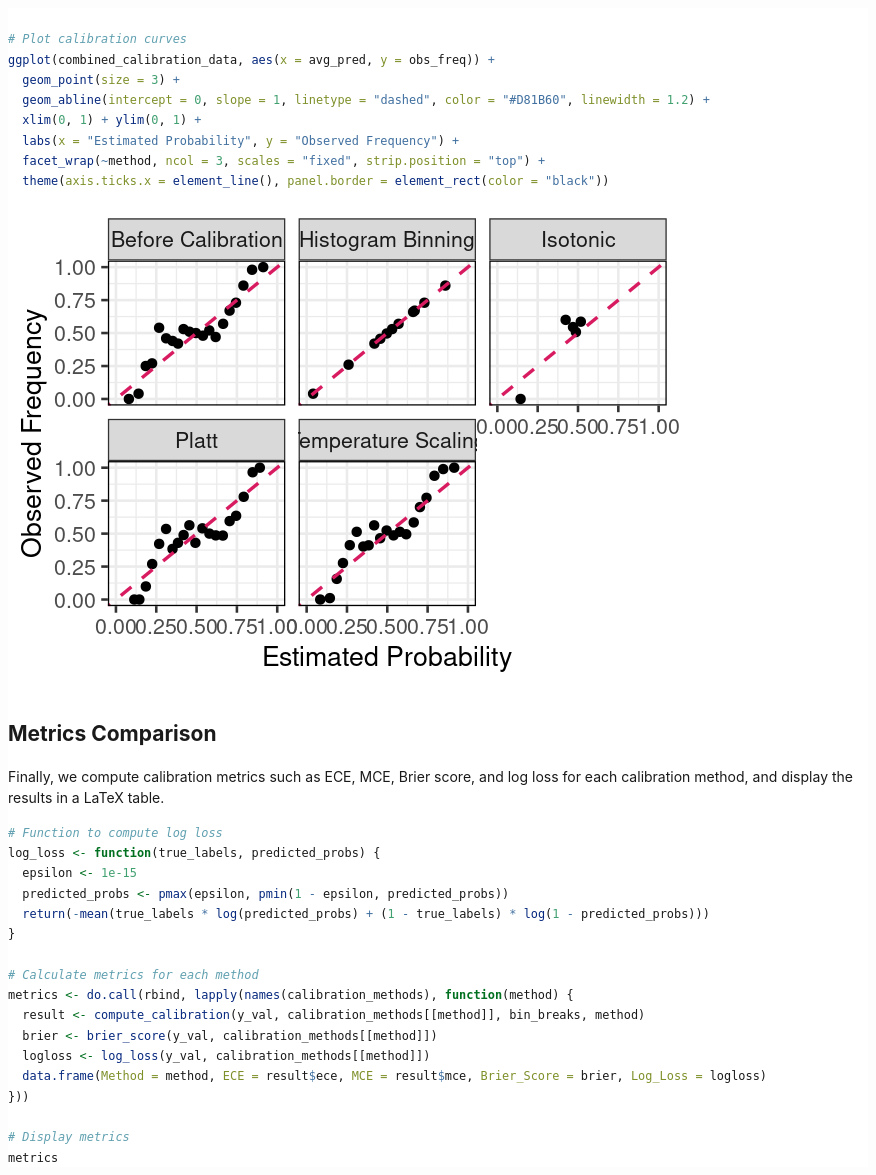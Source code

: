 ``` r

# Plot calibration curves
ggplot(combined_calibration_data, aes(x = avg_pred, y = obs_freq)) +
  geom_point(size = 3) +
  geom_abline(intercept = 0, slope = 1, linetype = "dashed", color = "#D81B60", linewidth = 1.2) +
  xlim(0, 1) + ylim(0, 1) +
  labs(x = "Estimated Probability", y = "Observed Frequency") +
  facet_wrap(~method, ncol = 3, scales = "fixed", strip.position = "top") +
  theme(axis.ticks.x = element_line(), panel.border = element_rect(color = "black"))
```

![](Classification_Calibration_Classification_Notebook_files/figure-gfm/unnamed-chunk-6-1.png)

## Metrics Comparison

Finally, we compute calibration metrics such as ECE, MCE, Brier score,
and log loss for each calibration method, and display the results in a
LaTeX table.

``` r
# Function to compute log loss
log_loss <- function(true_labels, predicted_probs) {
  epsilon <- 1e-15
  predicted_probs <- pmax(epsilon, pmin(1 - epsilon, predicted_probs))
  return(-mean(true_labels * log(predicted_probs) + (1 - true_labels) * log(1 - predicted_probs)))
}

# Calculate metrics for each method
metrics <- do.call(rbind, lapply(names(calibration_methods), function(method) {
  result <- compute_calibration(y_val, calibration_methods[[method]], bin_breaks, method)
  brier <- brier_score(y_val, calibration_methods[[method]])
  logloss <- log_loss(y_val, calibration_methods[[method]])
  data.frame(Method = method, ECE = result$ece, MCE = result$mce, Brier_Score = brier, Log_Loss = logloss)
}))

# Display metrics
metrics
```
